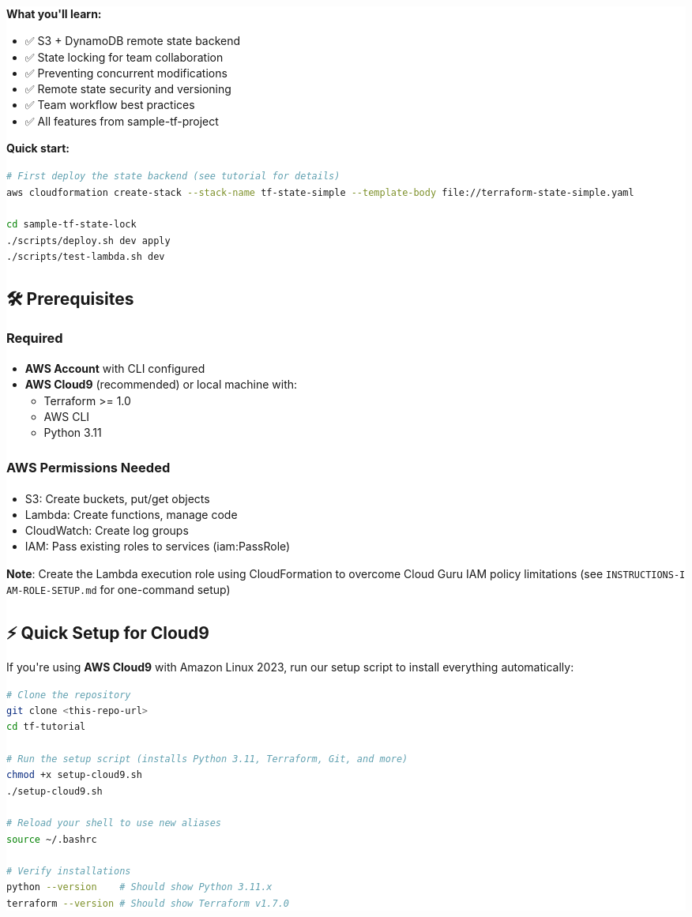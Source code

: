 **What you'll learn:**
- ✅ S3 + DynamoDB remote state backend
- ✅ State locking for team collaboration
- ✅ Preventing concurrent modifications
- ✅ Remote state security and versioning
- ✅ Team workflow best practices
- ✅ All features from sample-tf-project

**Quick start:**
```bash
# First deploy the state backend (see tutorial for details)
aws cloudformation create-stack --stack-name tf-state-simple --template-body file://terraform-state-simple.yaml

cd sample-tf-state-lock
./scripts/deploy.sh dev apply
./scripts/test-lambda.sh dev
```

## 🛠 Prerequisites

### Required
- **AWS Account** with CLI configured
- **AWS Cloud9** (recommended) or local machine with:
  - Terraform >= 1.0
  - AWS CLI
  - Python 3.11

### AWS Permissions Needed
- S3: Create buckets, put/get objects
- Lambda: Create functions, manage code
- CloudWatch: Create log groups
- IAM: Pass existing roles to services (iam:PassRole)

**Note**: Create the Lambda execution role using CloudFormation to overcome Cloud Guru IAM policy limitations (see `INSTRUCTIONS-IAM-ROLE-SETUP.md` for one-command setup)

## ⚡ Quick Setup for Cloud9

If you're using **AWS Cloud9** with Amazon Linux 2023, run our setup script to install everything automatically:

```bash
# Clone the repository
git clone <this-repo-url>
cd tf-tutorial

# Run the setup script (installs Python 3.11, Terraform, Git, and more)
chmod +x setup-cloud9.sh
./setup-cloud9.sh

# Reload your shell to use new aliases
source ~/.bashrc

# Verify installations
python --version    # Should show Python 3.11.x
terraform --version # Should show Terraform v1.7.0
```
